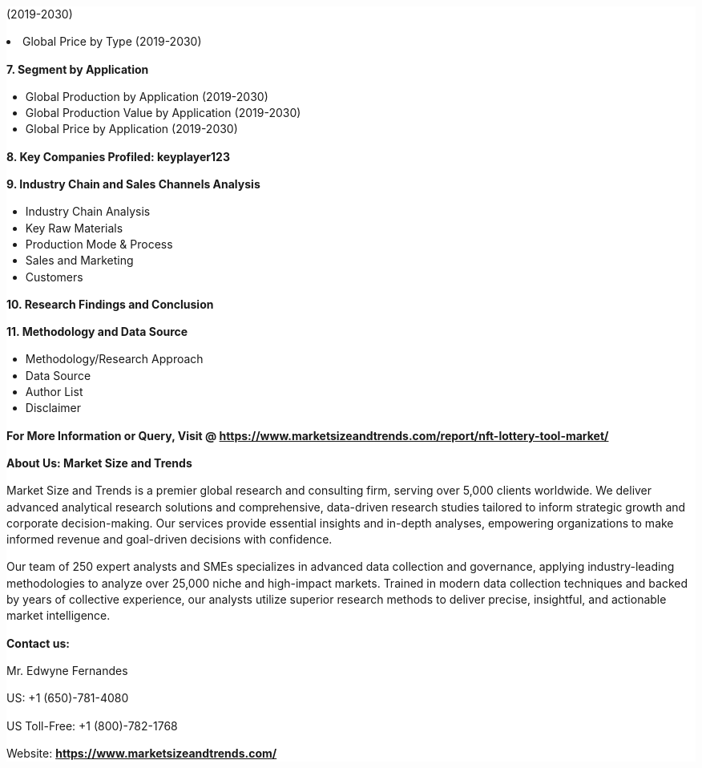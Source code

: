 (2019-2030)</li><li>Global Price by Type (2019-2030)</li></ul><p><strong>7. Segment by Application</strong></p><ul><li>Global Production by Application (2019-2030)</li><li>Global Production Value by Application (2019-2030)</li><li>Global Price by Application (2019-2030)</li></ul><p><strong>8. Key Companies Profiled: keyplayer123</strong></p><p><strong>9. Industry Chain and Sales Channels Analysis</strong></p><ul><li>Industry Chain Analysis</li><li>Key Raw Materials</li><li>Production Mode &amp; Process</li><li>Sales and Marketing</li><li>Customers</li></ul><p><strong>10. Research Findings and Conclusion</strong></p><p><strong>11. Methodology and Data Source</strong></p><ul><li>Methodology/Research Approach</li><li>Data Source</li><li>Author List</li><li>Disclaimer</li></ul></p><p><strong>For More Information or Query, Visit @ <a href="https://www.marketsizeandtrends.com/report/nft-lottery-tool-market/">https://www.marketsizeandtrends.com/report/nft-lottery-tool-market/</a></strong></p><p><strong>About Us: Market Size and Trends</strong></p><p>Market Size and Trends is a premier global research and consulting firm, serving over 5,000 clients worldwide. We deliver advanced analytical research solutions and comprehensive, data-driven research studies tailored to inform strategic growth and corporate decision-making. Our services provide essential insights and in-depth analyses, empowering organizations to make informed revenue and goal-driven decisions with confidence.</p><p>Our team of 250 expert analysts and SMEs specializes in advanced data collection and governance, applying industry-leading methodologies to analyze over 25,000 niche and high-impact markets. Trained in modern data collection techniques and backed by years of collective experience, our analysts utilize superior research methods to deliver precise, insightful, and actionable market intelligence.</p><p><strong>Contact us:</strong></p><p>Mr. Edwyne Fernandes</p><p>US: +1 (650)-781-4080</p><p>US Toll-Free: +1 (800)-782-1768</p><p>Website: <strong><a href="https://www.marketsizeandtrends.com/">https://www.marketsizeandtrends.com/</a></strong></p>
